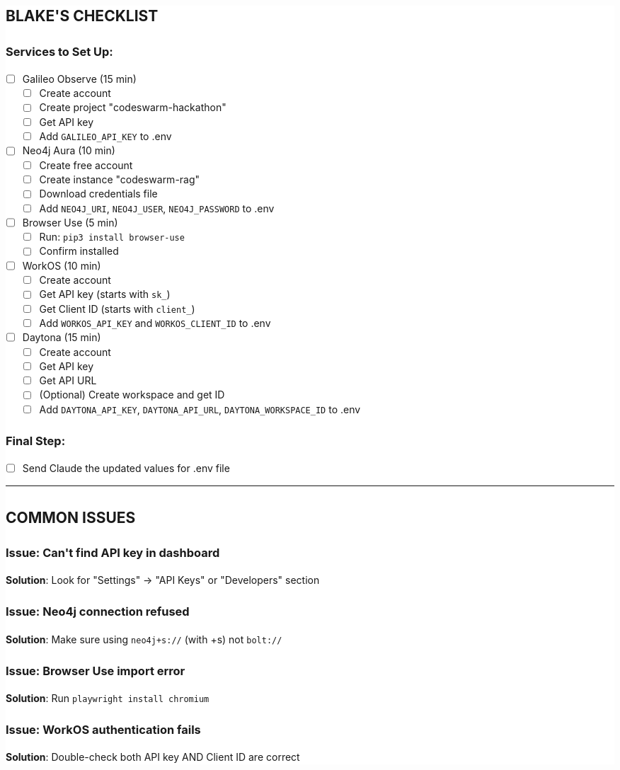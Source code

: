 
##  BLAKE'S CHECKLIST

### Services to Set Up:
- [ ] Galileo Observe (15 min)
  - [ ] Create account
  - [ ] Create project "codeswarm-hackathon"
  - [ ] Get API key
  - [ ] Add `GALILEO_API_KEY` to .env

- [ ] Neo4j Aura (10 min)
  - [ ] Create free account
  - [ ] Create instance "codeswarm-rag"
  - [ ] Download credentials file
  - [ ] Add `NEO4J_URI`, `NEO4J_USER`, `NEO4J_PASSWORD` to .env

- [ ] Browser Use (5 min)
  - [ ] Run: `pip3 install browser-use`
  - [ ] Confirm installed

- [ ] WorkOS (10 min)
  - [ ] Create account
  - [ ] Get API key (starts with `sk_`)
  - [ ] Get Client ID (starts with `client_`)
  - [ ] Add `WORKOS_API_KEY` and `WORKOS_CLIENT_ID` to .env

- [ ] Daytona (15 min)
  - [ ] Create account
  - [ ] Get API key
  - [ ] Get API URL
  - [ ] (Optional) Create workspace and get ID
  - [ ] Add `DAYTONA_API_KEY`, `DAYTONA_API_URL`, `DAYTONA_WORKSPACE_ID` to .env

### Final Step:
- [ ] Send Claude the updated values for .env file

---

##  COMMON ISSUES

### Issue: Can't find API key in dashboard
**Solution**: Look for "Settings" → "API Keys" or "Developers" section

### Issue: Neo4j connection refused
**Solution**: Make sure using `neo4j+s://` (with +s) not `bolt://`

### Issue: Browser Use import error
**Solution**: Run `playwright install chromium`

### Issue: WorkOS authentication fails
**Solution**: Double-check both API key AND Client ID are correct

